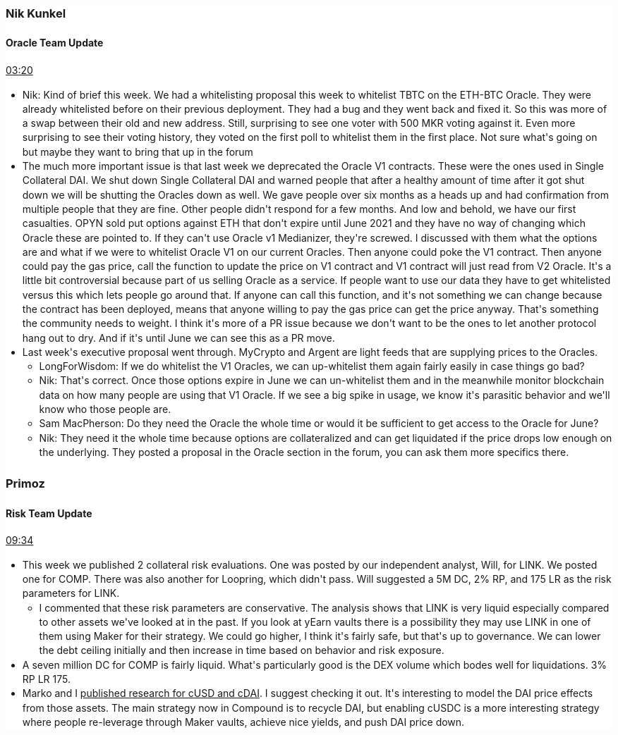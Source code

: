 ### Nik Kunkel

#### Oracle Team Update

[03:20](https://youtu.be/gWnh4KptWbk?t=200)

- Nik: Kind of brief this week. We had a whitelisting proposal this week to whitelist TBTC on the ETH-BTC Oracle. They were already whitelisted before on their previous deployment. They had a bug and they went back and fixed it. So this was more of a swap between their old and new address. Still, surprising to see one voter with 500 MKR voting against it. Even more surprising to see their voting history, they voted on the first poll to whitelist them in the first place. Not sure what's going on but maybe they want to bring that up in the forum
- The much more important issue is that last week we deprecated the Oracle V1 contracts. These were the ones used in Single Collateral DAI. We shut down Single Collateral DAI and warned people that after a healthy amount of time after it got shut down we will be shutting the Oracles down as well. We gave people over six months as a heads up and had confirmation from multiple people that they are fine. Other people didn't respond for a few months. And low and behold, we have our first casualties. OPYN sold put options against ETH that don't expire until June 2021 and they have no way of changing which Oracle these are pointed to. If they can't use Oracle v1 Medianizer, they're screwed. I discussed with them what the options are and what if we were to whitelist Oracle V1 on our current Oracles. Then anyone could poke the V1 contract. Then anyone could pay the gas price, call the function to update the price on V1 contract and V1 contract will just read from V2 Oracle. It's a little bit controversial because part of us selling Oracle as a service. If people want to use our data they have to get whitelisted versus this which lets people go around that. If anyone can call this function, and it's not something we can change because the contract has been deployed, means that anyone willing to pay the gas price can get the price anyway. That's something the community needs to weight. I think it's more of a PR issue because we don't want to be the ones to let another protocol hang out to dry. And if it's until June we can see this as a PR move.
- Last week's executive proposal went through. MyCrypto and Argent are light feeds that are supplying prices to the Oracles.
    - LongForWisdom: If we do whitelist the V1 Oracles, we can up-whitelist them again fairly easily in case things go bad?
    - Nik: That's correct. Once those options expire in June we can un-whitelist them and in the meanwhile monitor blockchain data on how many people are using that V1 Oracle. If we see a big spike in usage, we know it's parasitic behavior and we'll know who those people are.
    - Sam MacPherson: Do they need the Oracle the whole time or would it be sufficient to get access to the Oracle for June?
    - Nik: They need it the whole time because options are collateralized and can get liquidated if the price drops low enough on the underlying. They posted a proposal in the Oracle section in the forum, you can ask them more specifics there.

### Primoz

#### Risk Team Update

[09:34](https://youtu.be/gWnh4KptWbk?t=574)

- This week we published 2 collateral risk evaluations. One was posted by our independent analyst, Will, for LINK. We posted one for COMP. There was also another for Loopring, which didn't pass. Will suggested a 5M DC, 2% RP, and 175 LR as the risk parameters for LINK.
    - I commented that these risk parameters are conservative. The analysis shows that LINK is very liquid especially compared to other assets we've looked at in the past. If you look at yEarn vaults there is a possibility they may use LINK in one of them using Maker for their strategy. We could go higher, I think it's fairly safe, but that's up to governance. We can lower the debt ceiling initially and then increase in time based on behavior and risk exposure. 
- A seven million DC for COMP is fairly liquid. What's particularly good is the DEX volume which bodes well for liquidations. 3% RP LR 175.
- Marko and I [published research for cUSD and cDAI](https://forum.makerdao.com/t/research-ctokens-as-collateral/3979). I suggest checking it out. It's interesting to model the DAI price effects from those assets. The main strategy now in Compound is to recycle DAI, but enabling cUSDC is a more interesting strategy where people re-leverage through Maker vaults, achieve nice yields, and push DAI price down.